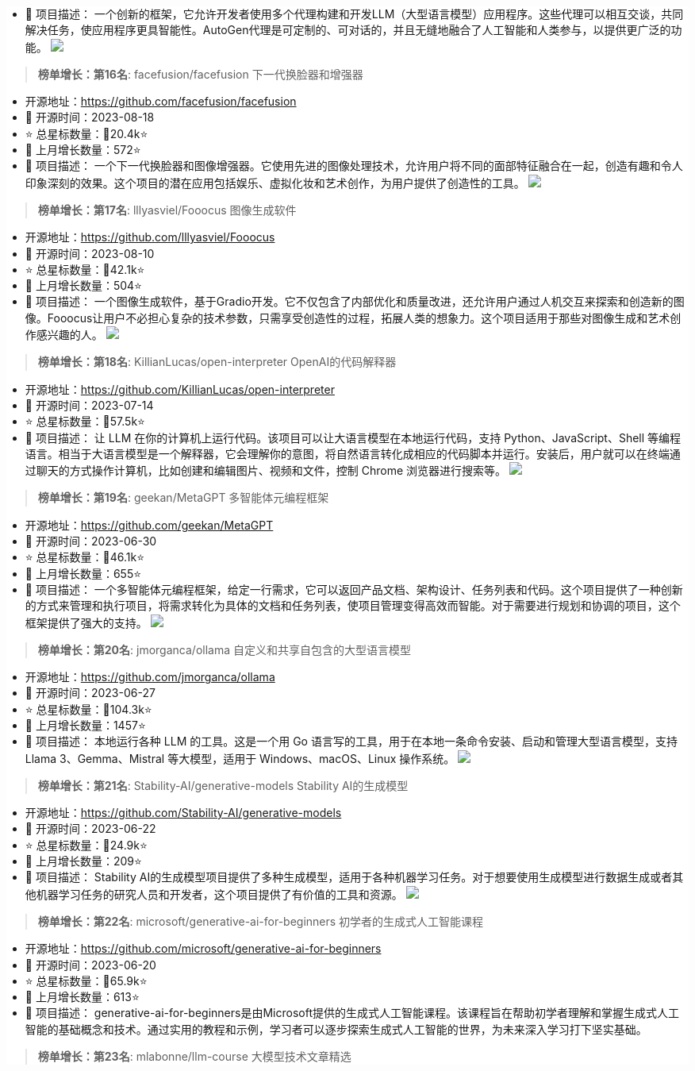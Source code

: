 - 📝 项目描述： 一个创新的框架，它允许开发者使用多个代理构建和开发LLM（大型语言模型）应用程序。这些代理可以相互交谈，共同解决任务，使应用程序更具智能性。AutoGen代理是可定制的、可对话的，并且无缝地融合了人工智能和人类参与，以提供更广泛的功能。
    ![](http://photocdn.tv.sohu.com/img/q_mini/20231007/pic_org_3c8e7d86-b88d-4570-9467-bf0fd76803b7.jpg)
> **榜单增长：第16名**: facefusion/facefusion  下一代换脸器和增强器
- 开源地址：https://github.com/facefusion/facefusion
- 📅 开源时间：2023-08-18
- ⭐ 总星标数量：🔺20.4k⭐
- 🔺 上月增长数量：572⭐
- 📝 项目描述： 一个下一代换脸器和图像增强器。它使用先进的图像处理技术，允许用户将不同的面部特征融合在一起，创造有趣和令人印象深刻的效果。这个项目的潜在应用包括娱乐、虚拟化妆和艺术创作，为用户提供了创造性的工具。
    ![](https://photocdn.tv.sohu.com/img/github/679869950.png)
> **榜单增长：第17名**: lllyasviel/Fooocus  图像生成软件
- 开源地址：https://github.com/lllyasviel/Fooocus
- 📅 开源时间：2023-08-10
- ⭐ 总星标数量：🔺42.1k⭐
- 🔺 上月增长数量：504⭐
- 📝 项目描述： 一个图像生成软件，基于Gradio开发。它不仅包含了内部优化和质量改进，还允许用户通过人机交互来探索和创造新的图像。Fooocus让用户不必担心复杂的技术参数，只需享受创造性的过程，拓展人类的想象力。这个项目适用于那些对图像生成和艺术创作感兴趣的人。
    ![](https://photocdn.tv.sohu.com/img/github/676676006.png)
> **榜单增长：第18名**: KillianLucas/open-interpreter  OpenAI的代码解释器
- 开源地址：https://github.com/KillianLucas/open-interpreter
- 📅 开源时间：2023-07-14
- ⭐ 总星标数量：🔺57.5k⭐
- 📝 项目描述： 让 LLM 在你的计算机上运行代码。该项目可以让大语言模型在本地运行代码，支持 Python、JavaScript、Shell 等编程语言。相当于大语言模型是一个解释器，它会理解你的意图，将自然语言转化成相应的代码脚本并运行。安装后，用户就可以在终端通过聊天的方式操作计算机，比如创建和编辑图片、视频和文件，控制 Chrome 浏览器进行搜索等。
    ![](https://photocdn.tv.sohu.com/img/github/666299222.gif)
> **榜单增长：第19名**: geekan/MetaGPT  多智能体元编程框架
- 开源地址：https://github.com/geekan/MetaGPT
- 📅 开源时间：2023-06-30
- ⭐ 总星标数量：🔺46.1k⭐
- 🔺 上月增长数量：655⭐
- 📝 项目描述： 一个多智能体元编程框架，给定一行需求，它可以返回产品文档、架构设计、任务列表和代码。这个项目提供了一种创新的方式来管理和执行项目，将需求转化为具体的文档和任务列表，使项目管理变得高效而智能。对于需要进行规划和协调的项目，这个框架提供了强大的支持。
    ![](http://photocdn.tv.sohu.com/img/q_mini/20230721/pic_org_7f527d59-0c2e-41a2-b1ec-f2f54dc09eca.png)
> **榜单增长：第20名**: jmorganca/ollama  自定义和共享自包含的大型语言模型
- 开源地址：https://github.com/jmorganca/ollama
- 📅 开源时间：2023-06-27
- ⭐ 总星标数量：🔺104.3k⭐
- 🔺 上月增长数量：1457⭐
- 📝 项目描述： 本地运行各种 LLM 的工具。这是一个用 Go 语言写的工具，用于在本地一条命令安装、启动和管理大型语言模型，支持 Llama 3、Gemma、Mistral 等大模型，适用于 Windows、macOS、Linux 操作系统。
    ![](https://photocdn.tv.sohu.com/img/github/658928958.png)
> **榜单增长：第21名**: Stability-AI/generative-models  Stability AI的生成模型
- 开源地址：https://github.com/Stability-AI/generative-models
- 📅 开源时间：2023-06-22
- ⭐ 总星标数量：🔺24.9k⭐
- 🔺 上月增长数量：209⭐
- 📝 项目描述： Stability AI的生成模型项目提供了多种生成模型，适用于各种机器学习任务。对于想要使用生成模型进行数据生成或者其他机器学习任务的研究人员和开发者，这个项目提供了有价值的工具和资源。
    ![](http://photocdn.tv.sohu.com/img/q_mini/20230804/pic_org_c955ec21-bacc-40b6-833a-2e4087c4ad9e.png)
> **榜单增长：第22名**: microsoft/generative-ai-for-beginners  初学者的生成式人工智能课程
- 开源地址：https://github.com/microsoft/generative-ai-for-beginners
- 📅 开源时间：2023-06-20
- ⭐ 总星标数量：🔺65.9k⭐
- 🔺 上月增长数量：613⭐
- 📝 项目描述： generative-ai-for-beginners是由Microsoft提供的生成式人工智能课程。该课程旨在帮助初学者理解和掌握生成式人工智能的基础概念和技术。通过实用的教程和示例，学习者可以逐步探索生成式人工智能的世界，为未来深入学习打下坚实基础。
    ![]()
> **榜单增长：第23名**: mlabonne/llm-course  大模型技术文章精选